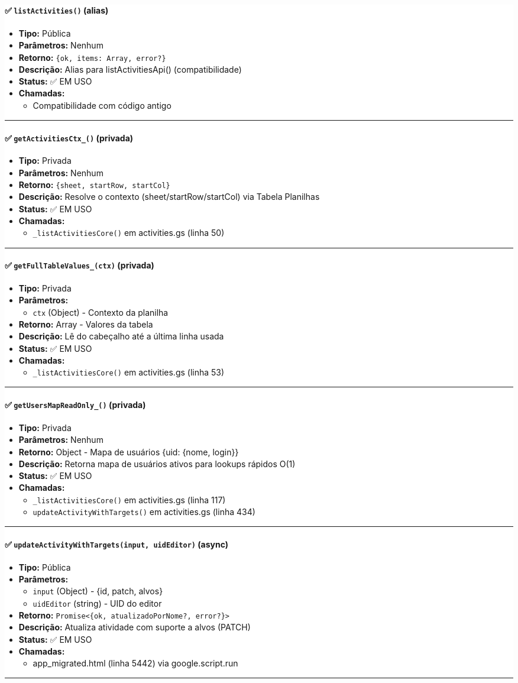 
#### ✅ `listActivities()` (alias)
- **Tipo:** Pública
- **Parâmetros:** Nenhum
- **Retorno:** `{ok, items: Array, error?}`
- **Descrição:** Alias para listActivitiesApi() (compatibilidade)
- **Status:** ✅ EM USO
- **Chamadas:**
  - Compatibilidade com código antigo

---

#### ✅ `getActivitiesCtx_()` (privada)
- **Tipo:** Privada
- **Parâmetros:** Nenhum
- **Retorno:** `{sheet, startRow, startCol}`
- **Descrição:** Resolve o contexto (sheet/startRow/startCol) via Tabela Planilhas
- **Status:** ✅ EM USO
- **Chamadas:**
  - `_listActivitiesCore()` em activities.gs (linha 50)

---

#### ✅ `getFullTableValues_(ctx)` (privada)
- **Tipo:** Privada
- **Parâmetros:**
  - `ctx` (Object) - Contexto da planilha
- **Retorno:** Array - Valores da tabela
- **Descrição:** Lê do cabeçalho até a última linha usada
- **Status:** ✅ EM USO
- **Chamadas:**
  - `_listActivitiesCore()` em activities.gs (linha 53)

---

#### ✅ `getUsersMapReadOnly_()` (privada)
- **Tipo:** Privada
- **Parâmetros:** Nenhum
- **Retorno:** Object - Mapa de usuários {uid: {nome, login}}
- **Descrição:** Retorna mapa de usuários ativos para lookups rápidos O(1)
- **Status:** ✅ EM USO
- **Chamadas:**
  - `_listActivitiesCore()` em activities.gs (linha 117)
  - `updateActivityWithTargets()` em activities.gs (linha 434)

---

#### ✅ `updateActivityWithTargets(input, uidEditor)` (async)
- **Tipo:** Pública
- **Parâmetros:**
  - `input` (Object) - {id, patch, alvos}
  - `uidEditor` (string) - UID do editor
- **Retorno:** `Promise<{ok, atualizadoPorNome?, error?}>`
- **Descrição:** Atualiza atividade com suporte a alvos (PATCH)
- **Status:** ✅ EM USO
- **Chamadas:**
  - app_migrated.html (linha 5442) via google.script.run

---
